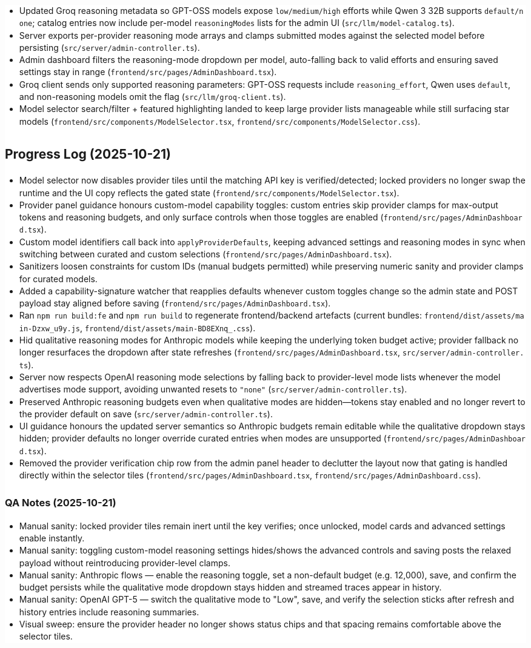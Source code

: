 - Updated Groq reasoning metadata so GPT-OSS models expose `low/medium/high` efforts while Qwen 3 32B supports `default/none`; catalog entries now include per-model `reasoningModes` lists for the admin UI (`src/llm/model-catalog.ts`).
- Server exports per-provider reasoning mode arrays and clamps submitted modes against the selected model before persisting (`src/server/admin-controller.ts`).
- Admin dashboard filters the reasoning-mode dropdown per model, auto-falling back to valid efforts and ensuring saved settings stay in range (`frontend/src/pages/AdminDashboard.tsx`).
- Groq client sends only supported reasoning parameters: GPT-OSS requests include `reasoning_effort`, Qwen uses `default`, and non-reasoning models omit the flag (`src/llm/groq-client.ts`).
- Model selector search/filter + featured highlighting landed to keep large provider lists manageable while still surfacing star models (`frontend/src/components/ModelSelector.tsx`, `frontend/src/components/ModelSelector.css`).

## Progress Log (2025-10-21)
- Model selector now disables provider tiles until the matching API key is verified/detected; locked providers no longer swap the runtime and the UI copy reflects the gated state (`frontend/src/components/ModelSelector.tsx`).
- Provider panel guidance honours custom-model capability toggles: custom entries skip provider clamps for max-output tokens and reasoning budgets, and only surface controls when those toggles are enabled (`frontend/src/pages/AdminDashboard.tsx`).
- Custom model identifiers call back into `applyProviderDefaults`, keeping advanced settings and reasoning modes in sync when switching between curated and custom selections (`frontend/src/pages/AdminDashboard.tsx`).
- Sanitizers loosen constraints for custom IDs (manual budgets permitted) while preserving numeric sanity and provider clamps for curated models.
- Added a capability-signature watcher that reapplies defaults whenever custom toggles change so the admin state and POST payload stay aligned before saving (`frontend/src/pages/AdminDashboard.tsx`).
- Ran `npm run build:fe` and `npm run build` to regenerate frontend/backend artefacts (current bundles: `frontend/dist/assets/main-Dzxw_u9y.js`, `frontend/dist/assets/main-BD8EXnq_.css`).
- Hid qualitative reasoning modes for Anthropic models while keeping the underlying token budget active; provider fallback no longer resurfaces the dropdown after state refreshes (`frontend/src/pages/AdminDashboard.tsx`, `src/server/admin-controller.ts`).
- Server now respects OpenAI reasoning mode selections by falling back to provider-level mode lists whenever the model advertises mode support, avoiding unwanted resets to `"none"` (`src/server/admin-controller.ts`).
- Preserved Anthropic reasoning budgets even when qualitative modes are hidden—tokens stay enabled and no longer revert to the provider default on save (`src/server/admin-controller.ts`).
- UI guidance honours the updated server semantics so Anthropic budgets remain editable while the qualitative dropdown stays hidden; provider defaults no longer override curated entries when modes are unsupported (`frontend/src/pages/AdminDashboard.tsx`).
- Removed the provider verification chip row from the admin panel header to declutter the layout now that gating is handled directly within the selector tiles (`frontend/src/pages/AdminDashboard.tsx`, `frontend/src/pages/AdminDashboard.css`).

### QA Notes (2025-10-21)
- Manual sanity: locked provider tiles remain inert until the key verifies; once unlocked, model cards and advanced settings enable instantly.
- Manual sanity: toggling custom-model reasoning settings hides/shows the advanced controls and saving posts the relaxed payload without reintroducing provider-level clamps.
- Manual sanity: Anthropic flows — enable the reasoning toggle, set a non-default budget (e.g. 12,000), save, and confirm the budget persists while the qualitative mode dropdown stays hidden and streamed traces appear in history.
- Manual sanity: OpenAI GPT-5 — switch the qualitative mode to "Low", save, and verify the selection sticks after refresh and history entries include reasoning summaries.
- Visual sweep: ensure the provider header no longer shows status chips and that spacing remains comfortable above the selector tiles.
